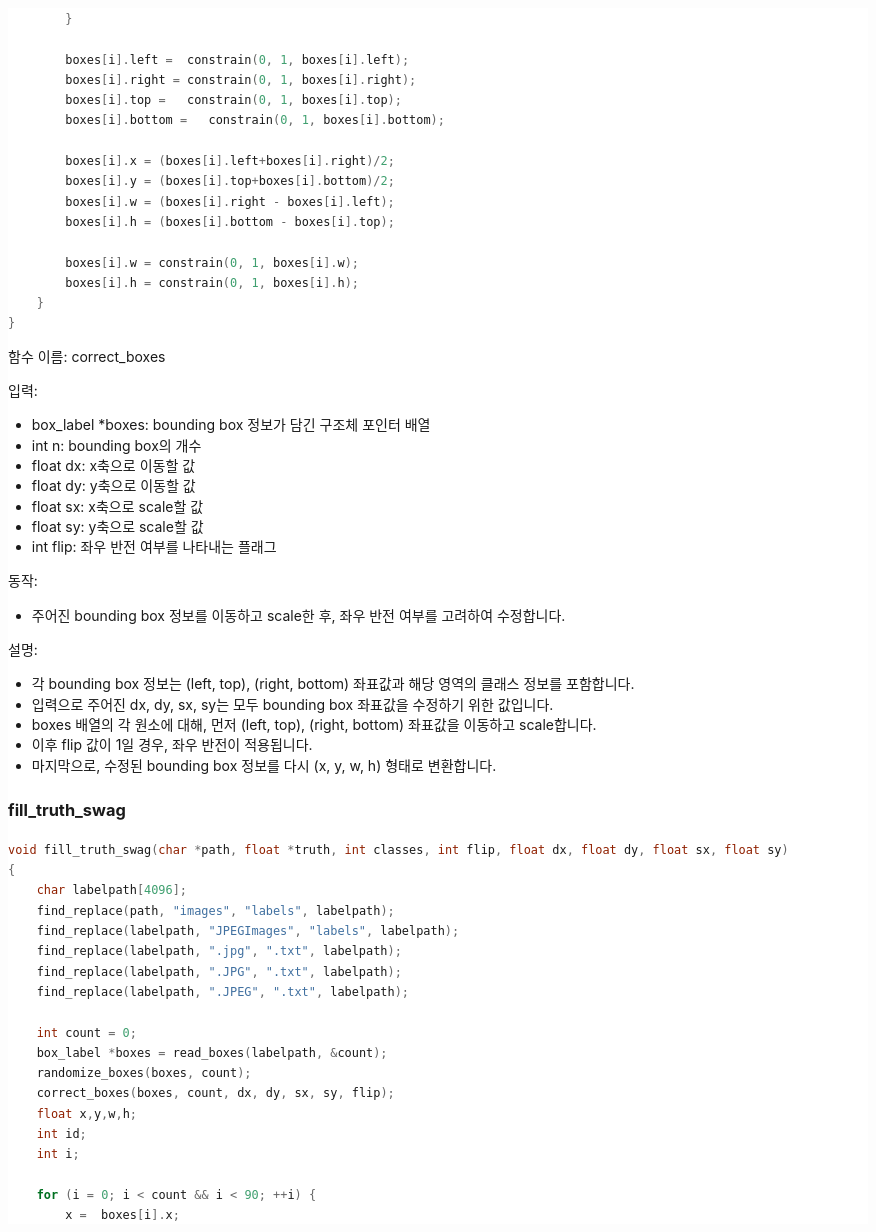 ```c
        }

        boxes[i].left =  constrain(0, 1, boxes[i].left);
        boxes[i].right = constrain(0, 1, boxes[i].right);
        boxes[i].top =   constrain(0, 1, boxes[i].top);
        boxes[i].bottom =   constrain(0, 1, boxes[i].bottom);

        boxes[i].x = (boxes[i].left+boxes[i].right)/2;
        boxes[i].y = (boxes[i].top+boxes[i].bottom)/2;
        boxes[i].w = (boxes[i].right - boxes[i].left);
        boxes[i].h = (boxes[i].bottom - boxes[i].top);

        boxes[i].w = constrain(0, 1, boxes[i].w);
        boxes[i].h = constrain(0, 1, boxes[i].h);
    }
}
```

함수 이름: correct\_boxes

입력:

* box\_label \*boxes: bounding box 정보가 담긴 구조체 포인터 배열
* int n: bounding box의 개수
* float dx: x축으로 이동할 값
* float dy: y축으로 이동할 값
* float sx: x축으로 scale할 값
* float sy: y축으로 scale할 값
* int flip: 좌우 반전 여부를 나타내는 플래그

동작:&#x20;

* 주어진 bounding box 정보를 이동하고 scale한 후, 좌우 반전 여부를 고려하여 수정합니다.

설명:

* 각 bounding box 정보는 (left, top), (right, bottom) 좌표값과 해당 영역의 클래스 정보를 포함합니다.
* 입력으로 주어진 dx, dy, sx, sy는 모두 bounding box 좌표값을 수정하기 위한 값입니다.
* boxes 배열의 각 원소에 대해, 먼저 (left, top), (right, bottom) 좌표값을 이동하고 scale합니다.
* 이후 flip 값이 1일 경우, 좌우 반전이 적용됩니다.
* 마지막으로, 수정된 bounding box 정보를 다시 (x, y, w, h) 형태로 변환합니다.



### fill\_truth\_swag

```c
void fill_truth_swag(char *path, float *truth, int classes, int flip, float dx, float dy, float sx, float sy)
{
    char labelpath[4096];
    find_replace(path, "images", "labels", labelpath);
    find_replace(labelpath, "JPEGImages", "labels", labelpath);
    find_replace(labelpath, ".jpg", ".txt", labelpath);
    find_replace(labelpath, ".JPG", ".txt", labelpath);
    find_replace(labelpath, ".JPEG", ".txt", labelpath);

    int count = 0;
    box_label *boxes = read_boxes(labelpath, &count);
    randomize_boxes(boxes, count);
    correct_boxes(boxes, count, dx, dy, sx, sy, flip);
    float x,y,w,h;
    int id;
    int i;

    for (i = 0; i < count && i < 90; ++i) {
        x =  boxes[i].x;
```